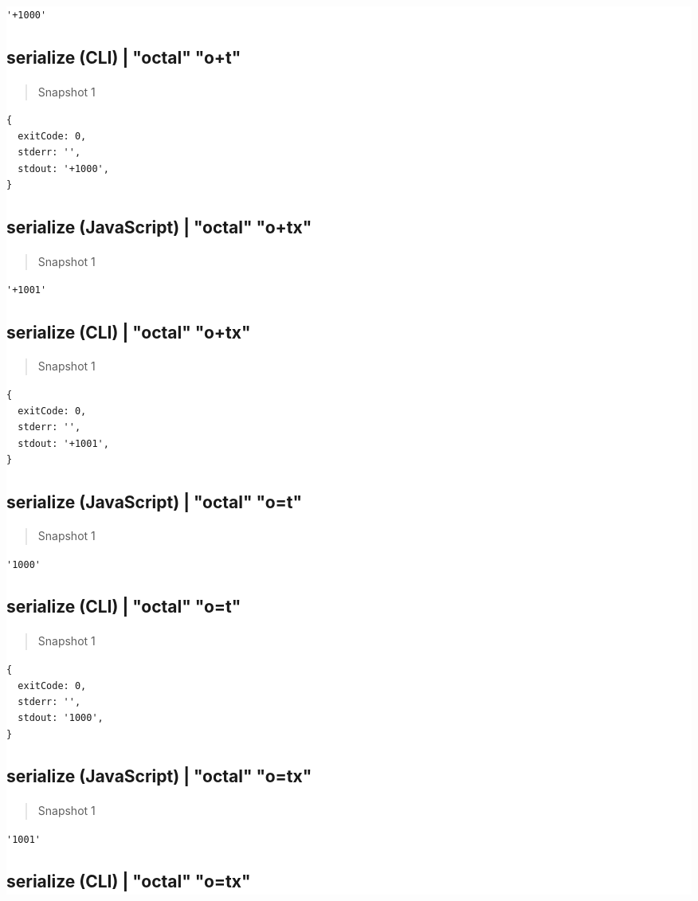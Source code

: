     '+1000'

## serialize (CLI) | "octal" "o+t"

> Snapshot 1

    {
      exitCode: 0,
      stderr: '',
      stdout: '+1000',
    }

## serialize (JavaScript) | "octal" "o+tx"

> Snapshot 1

    '+1001'

## serialize (CLI) | "octal" "o+tx"

> Snapshot 1

    {
      exitCode: 0,
      stderr: '',
      stdout: '+1001',
    }

## serialize (JavaScript) | "octal" "o=t"

> Snapshot 1

    '1000'

## serialize (CLI) | "octal" "o=t"

> Snapshot 1

    {
      exitCode: 0,
      stderr: '',
      stdout: '1000',
    }

## serialize (JavaScript) | "octal" "o=tx"

> Snapshot 1

    '1001'

## serialize (CLI) | "octal" "o=tx"
